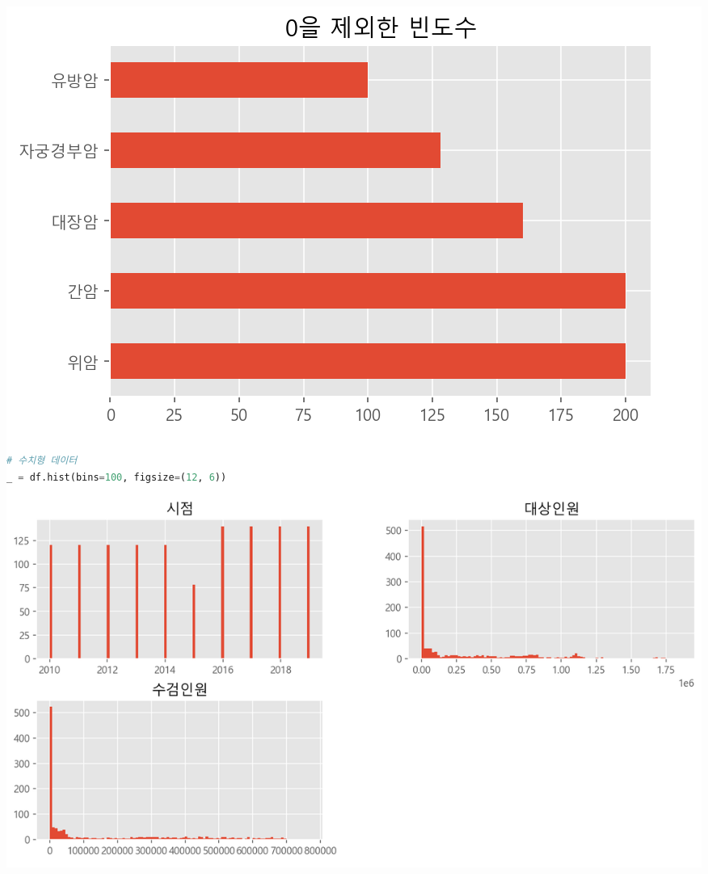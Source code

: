 ![png](/assets/images/sourceImg/kosis-cancer_files/kosis-cancer_28_0.png)
    



```python
# 수치형 데이터
_ = df.hist(bins=100, figsize=(12, 6))
```


    
![png](/assets/images/sourceImg/kosis-cancer_files/kosis-cancer_29_0.png)
    